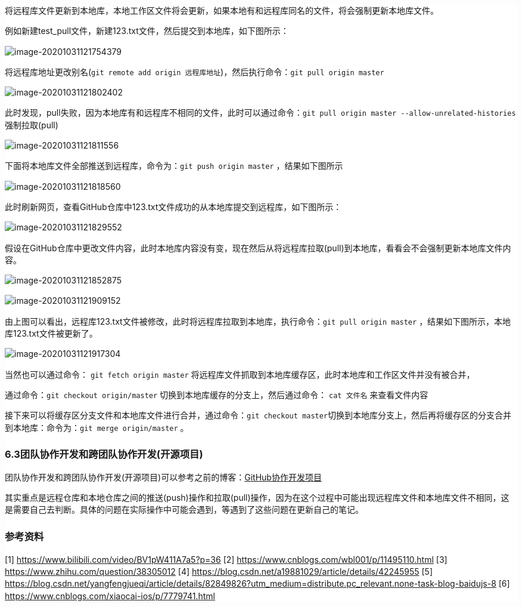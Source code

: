将远程库文件更新到本地库，本地工作区文件将会更新，如果本地有和远程库同名的文件，将会强制更新本地库文件。

例如新建test_pull文件，新建123.txt文件，然后提交到本地库，如下图所示：

![image-20201031121754379](https://i.loli.net/2020/10/31/p5WRlXNJe2rCFcw.png)

将远程库地址更改别名(`git remote add origin 远程库地址`)，然后执行命令：`git pull origin master`

![image-20201031121802402](https://i.loli.net/2020/10/31/GoyKbkuTf4sqJO9.png)

此时发现，pull失败，因为本地库有和远程库不相同的文件，此时可以通过命令：`git pull origin master --allow-unrelated-histories` 强制拉取(pull)

![image-20201031121811556](https://i.loli.net/2020/10/31/haP4gO8WjbeCyBM.png)

下面将本地库文件全部推送到远程库，命令为：`git push origin master` ，结果如下图所示

![image-20201031121818560](https://i.loli.net/2020/10/31/yP7qBsWCjMF1dKw.png)

此时刷新网页，查看GitHub仓库中123.txt文件成功的从本地库提交到远程库，如下图所示：

![image-20201031121829552](https://i.loli.net/2020/10/31/JhzSp4yfFL2bjvk.png)

假设在GitHub仓库中更改文件内容，此时本地库内容没有变，现在然后从将远程库拉取(pull)到本地库，看看会不会强制更新本地库文件内容。

![image-20201031121852875](https://i.loli.net/2020/10/31/16bI95cGwAv7yUd.png)

![image-20201031121909152](https://i.loli.net/2020/10/31/5Brih4GQwf9Abvn.png)

由上图可以看出，远程库123.txt文件被修改，此时将远程库拉取到本地库，执行命令：`git pull origin master` ，结果如下图所示，本地库123.txt文件被更新了。

![image-20201031121917304](https://i.loli.net/2020/10/31/taNdT7l9D3fjeon.png)

当然也可以通过命令： `git fetch origin master` 将远程库文件抓取到本地库缓存区，此时本地库和工作区文件并没有被合并，

通过命令：`git checkout origin/master` 切换到本地库缓存的分支上，然后通过命令： `cat 文件名` 来查看文件内容

接下来可以将缓存区分支文件和本地库文件进行合并，通过命令：`git checkout master`切换到本地库分支上，然后再将缓存区的分支合并到本地库：命令为：`git merge origin/master` 。

### 6.3团队协作开发和跨团队协作开发(开源项目)

团队协作开发和跨团队协作开发(开源项目)可以参考之前的博客：[GitHub协作开发项目](https://xiongyiming.blog.csdn.net/article/details/106056200)

其实重点是远程仓库和本地仓库之间的推送(push)操作和拉取(pull)操作，因为在这个过程中可能出现远程库文件和本地库文件不相同，这是需要自己去判断。具体的问题在实际操作中可能会遇到，等遇到了这些问题在更新自己的笔记。

### 参考资料

[1] https://www.bilibili.com/video/BV1pW411A7a5?p=36
 [2] https://www.cnblogs.com/wbl001/p/11495110.html
 [3] https://www.zhihu.com/question/38305012
 [4] https://blog.csdn.net/a19881029/article/details/42245955
 [5] https://blog.csdn.net/yangfengjueqi/article/details/82849826?utm_medium=distribute.pc_relevant.none-task-blog-baidujs-8
 [6] https://www.cnblogs.com/xiaocai-ios/p/7779741.html
